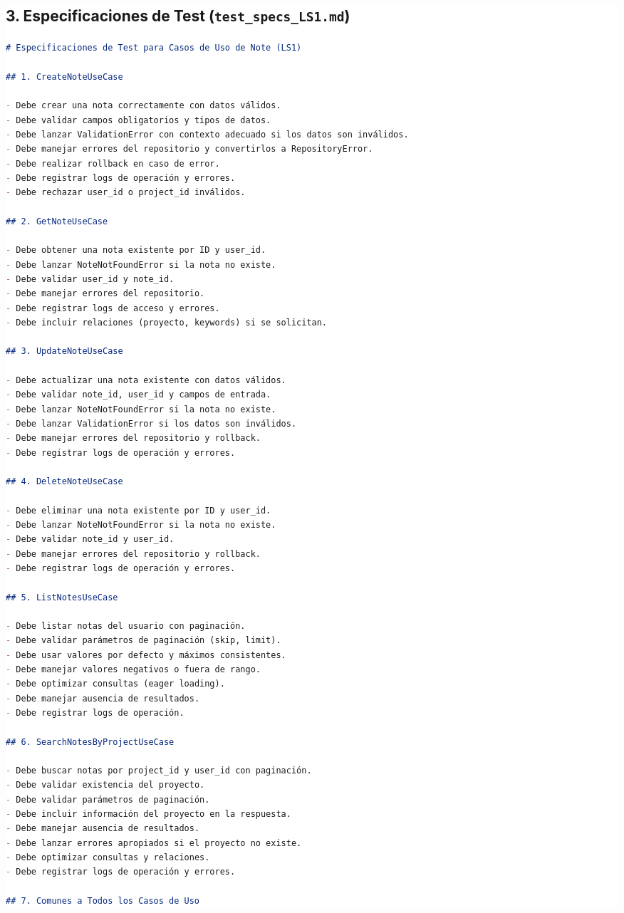 
## 3. Especificaciones de Test (`test_specs_LS1.md`)

```markdown
# Especificaciones de Test para Casos de Uso de Note (LS1)

## 1. CreateNoteUseCase

- Debe crear una nota correctamente con datos válidos.
- Debe validar campos obligatorios y tipos de datos.
- Debe lanzar ValidationError con contexto adecuado si los datos son inválidos.
- Debe manejar errores del repositorio y convertirlos a RepositoryError.
- Debe realizar rollback en caso de error.
- Debe registrar logs de operación y errores.
- Debe rechazar user_id o project_id inválidos.

## 2. GetNoteUseCase

- Debe obtener una nota existente por ID y user_id.
- Debe lanzar NoteNotFoundError si la nota no existe.
- Debe validar user_id y note_id.
- Debe manejar errores del repositorio.
- Debe registrar logs de acceso y errores.
- Debe incluir relaciones (proyecto, keywords) si se solicitan.

## 3. UpdateNoteUseCase

- Debe actualizar una nota existente con datos válidos.
- Debe validar note_id, user_id y campos de entrada.
- Debe lanzar NoteNotFoundError si la nota no existe.
- Debe lanzar ValidationError si los datos son inválidos.
- Debe manejar errores del repositorio y rollback.
- Debe registrar logs de operación y errores.

## 4. DeleteNoteUseCase

- Debe eliminar una nota existente por ID y user_id.
- Debe lanzar NoteNotFoundError si la nota no existe.
- Debe validar note_id y user_id.
- Debe manejar errores del repositorio y rollback.
- Debe registrar logs de operación y errores.

## 5. ListNotesUseCase

- Debe listar notas del usuario con paginación.
- Debe validar parámetros de paginación (skip, limit).
- Debe usar valores por defecto y máximos consistentes.
- Debe manejar valores negativos o fuera de rango.
- Debe optimizar consultas (eager loading).
- Debe manejar ausencia de resultados.
- Debe registrar logs de operación.

## 6. SearchNotesByProjectUseCase

- Debe buscar notas por project_id y user_id con paginación.
- Debe validar existencia del proyecto.
- Debe validar parámetros de paginación.
- Debe incluir información del proyecto en la respuesta.
- Debe manejar ausencia de resultados.
- Debe lanzar errores apropiados si el proyecto no existe.
- Debe optimizar consultas y relaciones.
- Debe registrar logs de operación y errores.

## 7. Comunes a Todos los Casos de Uso
```